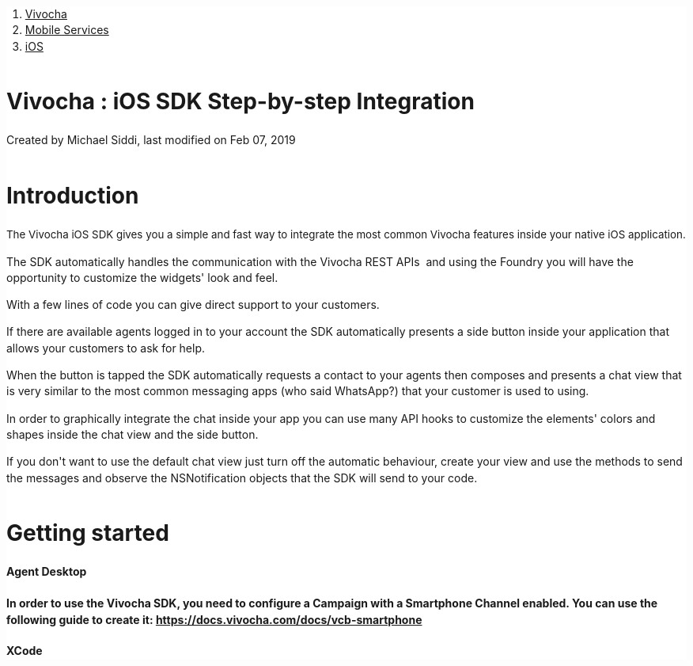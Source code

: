 1.  [Vivocha](index.html)
2.  [Mobile Services](Mobile-Services_1048602.html)
3.  [iOS](iOS_5079111.html)

<span id="title-text"> Vivocha : iOS SDK Step-by-step Integration </span>
=========================================================================

Created by <span class="author"> Michael Siddi</span>, last modified on
Feb 07, 2019

<span class="s1">**Introduction**</span>
========================================

<span
style="background-color: transparent;font-size: 10.0pt;line-height: 13.0pt;">The
Vivocha iOS SDK gives you a simple and fast way to integrate the most
common Vivocha features inside your native iOS application.</span>

<span class="s1">The SDK automatically handles the communication with
the Vivocha REST APIs  and using the Foundry you will have the
opportunity to customize the widgets' look and feel.</span>

<span class="s1">With a few lines of code you can give direct support to
your customers. </span>

<span class="s1">If there are available agents logged in to your account
the SDK automatically presents a side button inside your application
that allows your customers to ask for help.</span>

<span class="s1">When the button is tapped the SDK automatically
requests a contact to your agents then composes and presents a chat view
that is very similar to the most common messaging apps (who said
WhatsApp?) that your customer is used to using.</span>

<span class="s1">In order to graphically integrate the chat inside your
app you can use many API hooks to customize the elements' colors and
shapes inside the chat view and the side button.</span>

<span class="s1">If you don't want to use the default chat view just
turn off the automatic behaviour, create your view and use the methods
to send the messages and observe the NSNotification objects that the SDK
will send to your code.</span>

<span class="s1">**Getting started**</span>
===========================================

**Agent Desktop**

#### <span class="s1">In order to use the Vivocha SDK, you need to configure a Campaign with a Smartphone Channel enabled. You can use the following guide to create it: <a href="https://docs.vivocha.com/docs/vcb-smartphone" class="external-link">https://docs.vivocha.com/docs/vcb-smartphone</a></span>

#### <span class="s1">**XCode**</span>
